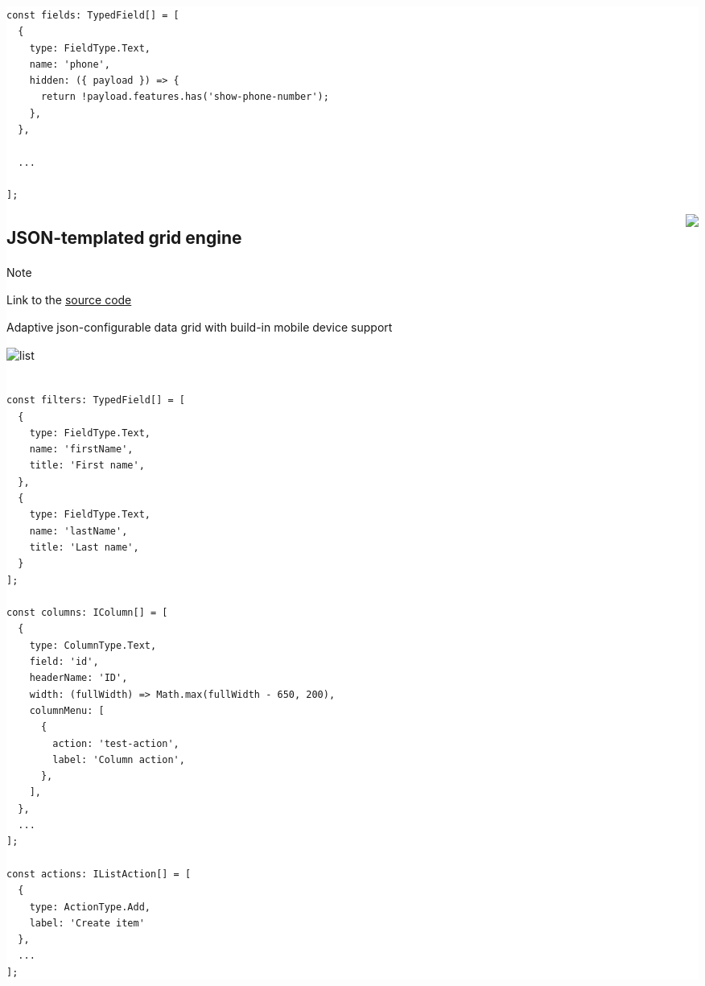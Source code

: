 ```tsx
const fields: TypedField[] = [
  {
    type: FieldType.Text,
    name: 'phone',
    hidden: ({ payload }) => {
      return !payload.features.has('show-phone-number');
    },
  },

  ...

];
```

<img src="./assets/icons/saturn.svg" height="35px" align="right">

## JSON-templated grid engine

> [!NOTE]
> Link to the [source code](./demo/src/pages/ListPage.tsx)

Adaptive json-configurable data grid with build-in mobile device support

![list](./assets/images/list.png)

```tsx

const filters: TypedField[] = [
  {
    type: FieldType.Text,
    name: 'firstName',
    title: 'First name',
  },
  {
    type: FieldType.Text,
    name: 'lastName',
    title: 'Last name',
  }
];

const columns: IColumn[] = [
  {
    type: ColumnType.Text,
    field: 'id',
    headerName: 'ID',
    width: (fullWidth) => Math.max(fullWidth - 650, 200),
    columnMenu: [
      {
        action: 'test-action',
        label: 'Column action',
      },
    ],
  },
  ...
];

const actions: IListAction[] = [
  {
    type: ActionType.Add,
    label: 'Create item'
  },
  ...
];

```